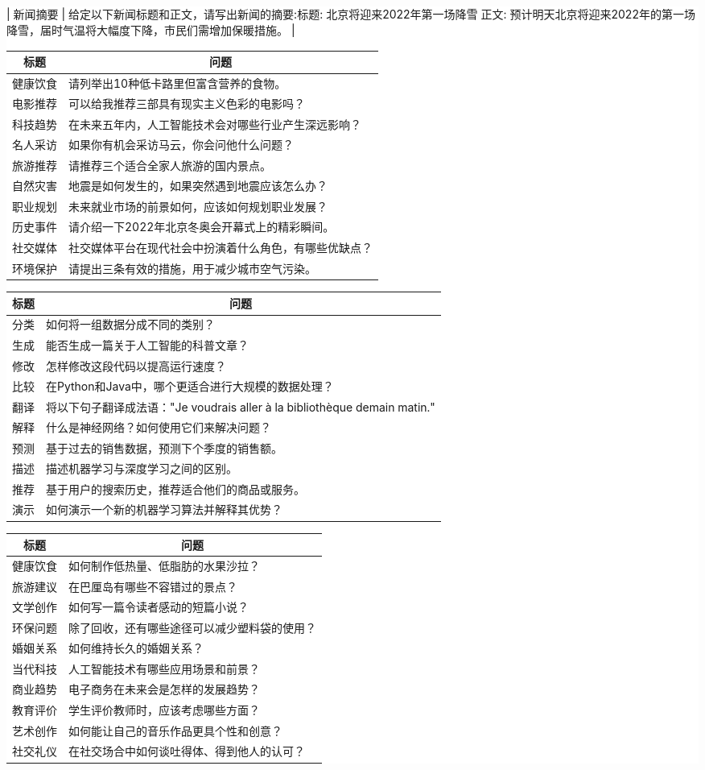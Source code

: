 | 新闻摘要                                 | 给定以下新闻标题和正文，请写出新闻的摘要:标题: 北京将迎来2022年第一场降雪 正文: 预计明天北京将迎来2022年的第一场降雪，届时气温将大幅度下降，市民们需增加保暖措施。                                                                                                                                                                                                                                                                                                                                                                                                                                                                                                                                                                                                                                                                                                                                                                                                                                                                                                                                                                                                                                                                                                                                                                                                                                                                                                                                                                                                                            |

|标题|问题|
|----|----|
|健康饮食|请列举出10种低卡路里但富含营养的食物。|
|电影推荐|可以给我推荐三部具有现实主义色彩的电影吗？|
|科技趋势|在未来五年内，人工智能技术会对哪些行业产生深远影响？|
|名人采访|如果你有机会采访马云，你会问他什么问题？|
|旅游推荐|请推荐三个适合全家人旅游的国内景点。|
|自然灾害|地震是如何发生的，如果突然遇到地震应该怎么办？|
|职业规划|未来就业市场的前景如何，应该如何规划职业发展？|
|历史事件|请介绍一下2022年北京冬奥会开幕式上的精彩瞬间。|
|社交媒体|社交媒体平台在现代社会中扮演着什么角色，有哪些优缺点？|
|环境保护|请提出三条有效的措施，用于减少城市空气污染。|

| 标题 | 问题 |
|---|---|
| 分类 | 如何将一组数据分成不同的类别？ |
| 生成 | 能否生成一篇关于人工智能的科普文章？ |
| 修改 | 怎样修改这段代码以提高运行速度？ |
| 比较 | 在Python和Java中，哪个更适合进行大规模的数据处理？ |
| 翻译 | 将以下句子翻译成法语："Je voudrais aller à la bibliothèque demain matin." |
| 解释 | 什么是神经网络？如何使用它们来解决问题？ |
| 预测 | 基于过去的销售数据，预测下个季度的销售额。 |
| 描述 | 描述机器学习与深度学习之间的区别。 |
| 推荐 | 基于用户的搜索历史，推荐适合他们的商品或服务。 |
| 演示 | 如何演示一个新的机器学习算法并解释其优势？ |

| 标题 | 问题 |
| --- | --- |
| 健康饮食 | 如何制作低热量、低脂肪的水果沙拉？ |
| 旅游建议 | 在巴厘岛有哪些不容错过的景点？ |
| 文学创作 | 如何写一篇令读者感动的短篇小说？ |
| 环保问题 | 除了回收，还有哪些途径可以减少塑料袋的使用？ |
| 婚姻关系 | 如何维持长久的婚姻关系？ |
| 当代科技 | 人工智能技术有哪些应用场景和前景？ |
| 商业趋势 | 电子商务在未来会是怎样的发展趋势？ |
| 教育评价 | 学生评价教师时，应该考虑哪些方面？ |
| 艺术创作 | 如何能让自己的音乐作品更具个性和创意？ |
| 社交礼仪 | 在社交场合中如何谈吐得体、得到他人的认可？ |
